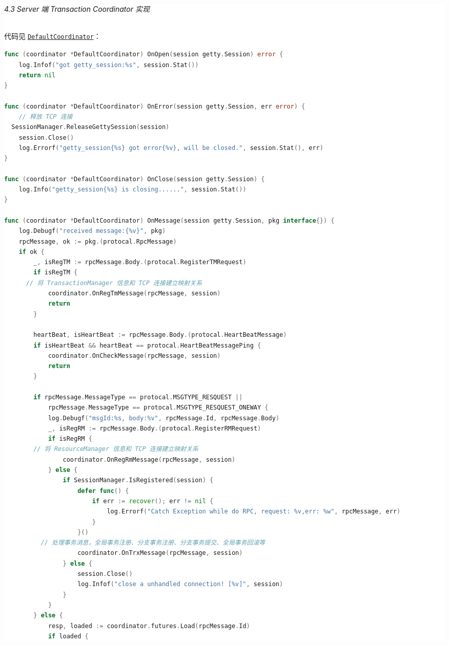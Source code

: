 ######  4.3 Server 端 Transaction Coordinator 实现

代码见 [`DefaultCoordinator`](https://github.com/opentrx/seata-golang/blob/dev/tc/server/default_coordinator_event_listener.go)：

```go
func (coordinator *DefaultCoordinator) OnOpen(session getty.Session) error {
	log.Infof("got getty_session:%s", session.Stat())
	return nil
}

func (coordinator *DefaultCoordinator) OnError(session getty.Session, err error) {
	// 释放 TCP 连接
  SessionManager.ReleaseGettySession(session)
	session.Close()
	log.Errorf("getty_session{%s} got error{%v}, will be closed.", session.Stat(), err)
}

func (coordinator *DefaultCoordinator) OnClose(session getty.Session) {
	log.Info("getty_session{%s} is closing......", session.Stat())
}

func (coordinator *DefaultCoordinator) OnMessage(session getty.Session, pkg interface{}) {
	log.Debugf("received message:{%v}", pkg)
	rpcMessage, ok := pkg.(protocal.RpcMessage)
	if ok {
		_, isRegTM := rpcMessage.Body.(protocal.RegisterTMRequest)
		if isRegTM {
      // 将 TransactionManager 信息和 TCP 连接建立映射关系
			coordinator.OnRegTmMessage(rpcMessage, session)
			return
		}

		heartBeat, isHeartBeat := rpcMessage.Body.(protocal.HeartBeatMessage)
		if isHeartBeat && heartBeat == protocal.HeartBeatMessagePing {
			coordinator.OnCheckMessage(rpcMessage, session)
			return
		}

		if rpcMessage.MessageType == protocal.MSGTYPE_RESQUEST ||
			rpcMessage.MessageType == protocal.MSGTYPE_RESQUEST_ONEWAY {
			log.Debugf("msgId:%s, body:%v", rpcMessage.Id, rpcMessage.Body)
			_, isRegRM := rpcMessage.Body.(protocal.RegisterRMRequest)
			if isRegRM {
        // 将 ResourceManager 信息和 TCP 连接建立映射关系
				coordinator.OnRegRmMessage(rpcMessage, session)
			} else {
				if SessionManager.IsRegistered(session) {
					defer func() {
						if err := recover(); err != nil {
							log.Errorf("Catch Exception while do RPC, request: %v,err: %w", rpcMessage, err)
						}
					}()
          // 处理事务消息，全局事务注册、分支事务注册、分支事务提交、全局事务回滚等
					coordinator.OnTrxMessage(rpcMessage, session)
				} else {
					session.Close()
					log.Infof("close a unhandled connection! [%v]", session)
				}
			}
		} else {
			resp, loaded := coordinator.futures.Load(rpcMessage.Id)
			if loaded {
```